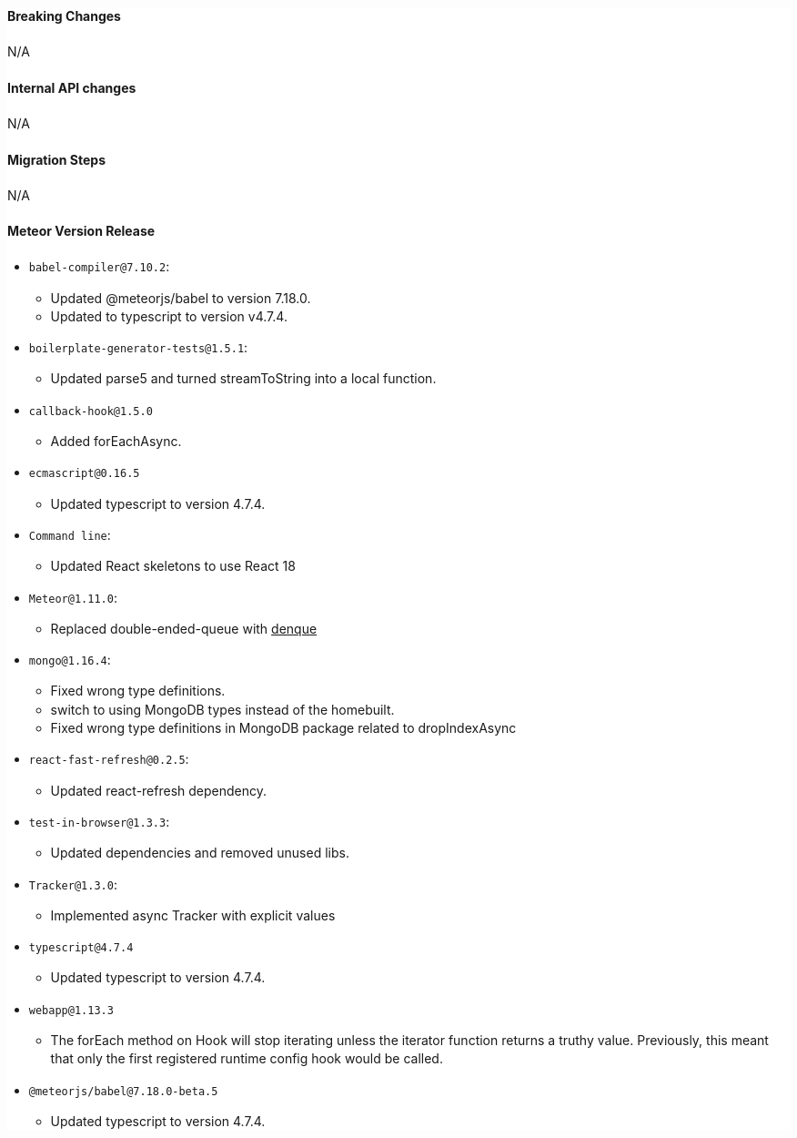 #### Breaking Changes

N/A

####  Internal API changes

N/A

#### Migration Steps

N/A

#### Meteor Version Release

* `babel-compiler@7.10.2`:
    - Updated @meteorjs/babel to version 7.18.0.
    - Updated to typescript to version v4.7.4.

* `boilerplate-generator-tests@1.5.1`:
    - Updated parse5 and turned streamToString into a local function.

* `callback-hook@1.5.0`
    - Added forEachAsync.

* `ecmascript@0.16.5`
    - Updated typescript to version 4.7.4.

* `Command line`:
    - Updated React skeletons to use React 18

* `Meteor@1.11.0`:
    - Replaced double-ended-queue with [denque](https://github.com/invertase/denque)

* `mongo@1.16.4`:
    - Fixed wrong type definitions.
    - switch to using MongoDB types instead of the homebuilt.
    - Fixed wrong type definitions in MongoDB package related to dropIndexAsync

* `react-fast-refresh@0.2.5`:
    - Updated react-refresh dependency.

* `test-in-browser@1.3.3`:
    - Updated dependencies and removed unused libs.

* `Tracker@1.3.0`:
    - Implemented async Tracker with explicit values

* `typescript@4.7.4`
    - Updated typescript to version 4.7.4.

* `webapp@1.13.3`
    - The forEach method on Hook will stop iterating unless the iterator function returns a truthy value.
      Previously, this meant that only the first registered runtime config hook would be called.

* `@meteorjs/babel@7.18.0-beta.5`
    - Updated typescript to version 4.7.4.

